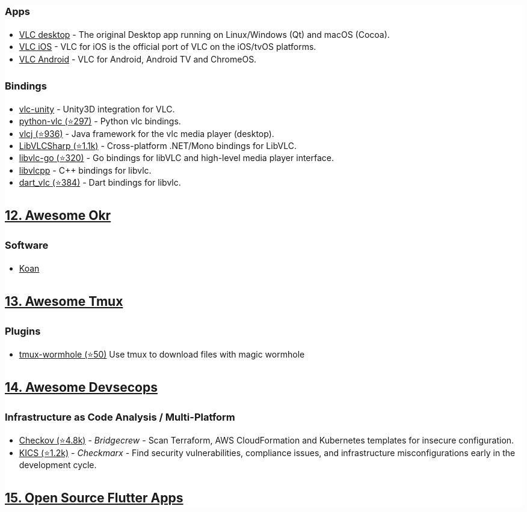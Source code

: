 ### Apps

*   [VLC desktop](https://code.videolan.org/videolan/vlc) - The original Desktop app running on Linux/Windows (Qt) and macOS (Cocoa).
*   [VLC iOS](https://code.videolan.org/videolan/vlc-ios) - VLC for iOS is the official port of VLC on the iOS/tvOS platforms.
*   [VLC Android](https://code.videolan.org/videolan/vlc-android) - VLC for Android, Android TV and ChromeOS.

### Bindings

*   [vlc-unity](https://code.videolan.org/videolan/vlc-unity) - Unity3D integration for VLC.
*   [python-vlc (⭐297)](https://github.com/oaubert/python-vlc) - Python vlc bindings.
*   [vlcj (⭐936)](https://github.com/caprica/vlcj) -  Java framework for the vlc media player (desktop).
*   [LibVLCSharp (⭐1.1k)](https://github.com/videolan/libvlcsharp) - Cross-platform .NET/Mono bindings for LibVLC.
*   [libvlc-go (⭐320)](https://github.com/adrg/libvlc-go) - Go bindings for libVLC and high-level media player interface.
*   [libvlcpp](https://code.videolan.org/videolan/libvlcpp/) - C++ bindings for libvlc.
*   [dart\_vlc (⭐384)](https://github.com/alexmercerind/dart_vlc) - Dart bindings for libvlc.

## [12. Awesome Okr](/content/domenicosolazzo/awesome-okr/README.md)

### Software

*   [Koan](https://www.koan.co/)

## [13. Awesome Tmux](/content/rothgar/awesome-tmux/README.md)

### Plugins

*   [tmux-wormhole (⭐50)](https://github.com/gcla/tmux-wormhole) Use tmux to download files with magic wormhole

## [14. Awesome Devsecops](/content/TaptuIT/awesome-devsecops/README.md)

### Infrastructure as Code Analysis / Multi-Platform

*   [Checkov (⭐4.8k)](https://github.com/bridgecrewio/checkov) - *Bridgecrew* - Scan Terraform, AWS CloudFormation and Kubernetes templates for insecure configuration.
*   [KICS (⭐1.2k)](https://github.com/Checkmarx/kics) - *Checkmarx* - Find security vulnerabilities, compliance issues, and infrastructure misconfigurations early in the development cycle.

## [15. Open Source Flutter Apps](/content/tortuvshin/open-source-flutter-apps/README.md)
